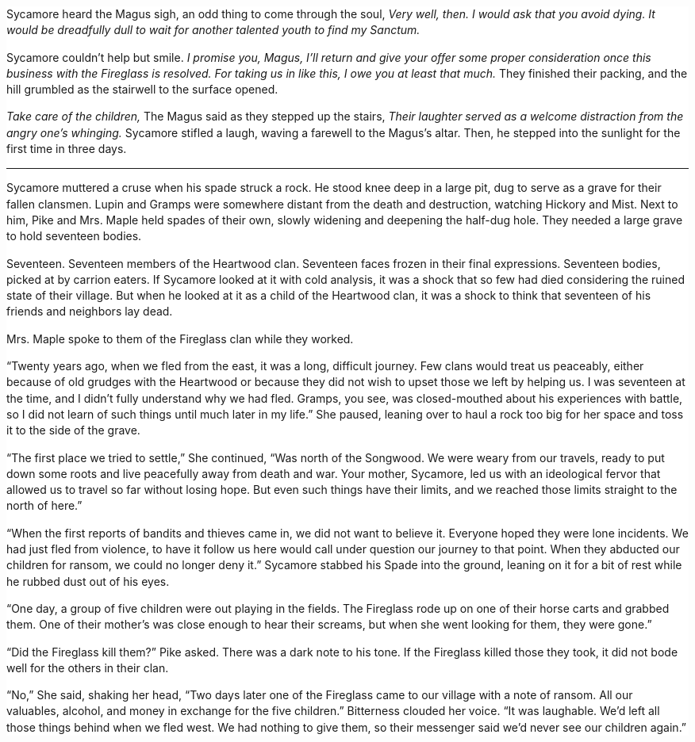 Sycamore heard the Magus sigh, an odd thing to come through the soul, _Very well, then. I would ask that you avoid dying. It would be dreadfully dull to wait for another talented youth to find my Sanctum._

Sycamore couldn’t help but smile. _I promise you, Magus, I’ll return and give your offer some proper consideration once this business with the Fireglass is resolved. For taking us in like this, I owe you at least that much._ They finished their packing, and the hill grumbled as the stairwell to the surface opened.

_Take care of the children,_ The Magus said as they stepped up the stairs, _Their laughter served as a welcome distraction from the angry one’s whinging._ Sycamore stifled a laugh, waving a farewell to the Magus’s altar. Then, he stepped into the sunlight for the first time in three days.

-----

Sycamore muttered a cruse when his spade struck a rock. He stood knee deep in a large pit, dug to serve as a grave for their fallen clansmen. Lupin and Gramps were somewhere distant from the death and destruction, watching Hickory and Mist. Next to him, Pike and Mrs. Maple held spades of their own, slowly widening and deepening the half-dug hole. They needed a large grave to hold seventeen bodies.

Seventeen. Seventeen members of the Heartwood clan. Seventeen faces frozen in their final expressions. Seventeen bodies, picked at by carrion eaters. If Sycamore looked at it with cold analysis, it was a shock that so few had died considering the ruined state of their village. But when he looked at it as a child of the Heartwood clan, it was a shock to think that seventeen of his friends and neighbors lay dead.

Mrs. Maple spoke to them of the Fireglass clan while they worked.

“Twenty years ago, when we fled from the east, it was a long, difficult journey. Few clans would treat us peaceably, either because of old grudges with the Heartwood or because they did not wish to upset those we left by helping us. I was seventeen at the time, and I didn’t fully understand why we had fled. Gramps, you see, was closed-mouthed about his experiences with battle, so I did not learn of such things until much later in my life.” She paused, leaning over to haul a rock too big for her space and toss it to the side of the grave.

“The first place we tried to settle,” She continued, “Was north of the Songwood. We were weary from our travels, ready to put down some roots and live peacefully away from death and war. Your mother, Sycamore, led us with an ideological fervor that allowed us to travel so far without losing hope. But even such things have their limits, and we reached those limits straight to the north of here.”

“When the first reports of bandits and thieves came in, we did not want to believe it. Everyone hoped they were lone incidents. We had just fled from violence, to have it follow us here would call under question our journey to that point. When they abducted our children for ransom, we could no longer deny it.” Sycamore stabbed his Spade into the ground, leaning on it for a bit of rest while he rubbed dust out of his eyes. 

“One day, a group of five children were out playing in the fields. The Fireglass rode up on one of their horse carts and grabbed them. One of their mother’s was close enough to hear their screams, but when she went looking for them, they were gone.”

“Did the Fireglass kill them?” Pike asked. There was a dark note to his tone. If the Fireglass killed those they took, it did not bode well for the others in their clan.

“No,” She said, shaking her head, “Two days later one of the Fireglass came to our village with a note of ransom. All our valuables, alcohol, and money in exchange for the five children.” Bitterness clouded her voice. “It was laughable. We’d left all those things behind when we fled west. We had nothing to give them, so their messenger said we’d never see our children again.”
